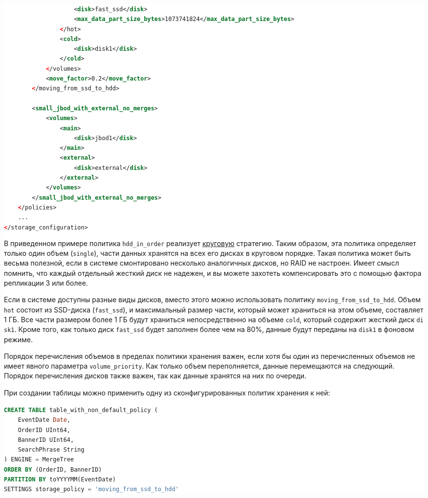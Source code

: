 ```xml
                    <disk>fast_ssd</disk>
                    <max_data_part_size_bytes>1073741824</max_data_part_size_bytes>
                </hot>
                <cold>
                    <disk>disk1</disk>
                </cold>
            </volumes>
            <move_factor>0.2</move_factor>
        </moving_from_ssd_to_hdd>

        <small_jbod_with_external_no_merges>
            <volumes>
                <main>
                    <disk>jbod1</disk>
                </main>
                <external>
                    <disk>external</disk>
                </external>
            </volumes>
        </small_jbod_with_external_no_merges>
    </policies>
    ...
</storage_configuration>
```

В приведенном примере политика `hdd_in_order` реализует [круговую](https://en.wikipedia.org/wiki/Round-robin_scheduling) стратегию. Таким образом, эта политика определяет только один объем (`single`), части данных хранятся на всех его дисках в круговом порядке. Такая политика может быть весьма полезной, если в системе смонтировано несколько аналогичных дисков, но RAID не настроен. Имеет смысл помнить, что каждый отдельный жесткий диск не надежен, и вы можете захотеть компенсировать это с помощью фактора репликации 3 или более.

Если в системе доступны разные виды дисков, вместо этого можно использовать политику `moving_from_ssd_to_hdd`. Объем `hot` состоит из SSD-диска (`fast_ssd`), и максимальный размер части, который может храниться на этом объеме, составляет 1 ГБ. Все части размером более 1 ГБ будут храниться непосредственно на объеме `cold`, который содержит жесткий диск `disk1`. Кроме того, как только диск `fast_ssd` будет заполнен более чем на 80%, данные будут переданы на `disk1` в фоновом режиме.

Порядок перечисления объемов в пределах политики хранения важен, если хотя бы один из перечисленных объемов не имеет явного параметра `volume_priority`. Как только объем переполняется, данные перемещаются на следующий. Порядок перечисления дисков также важен, так как данные хранятся на них по очереди.

При создании таблицы можно применить одну из сконфигурированных политик хранения к ней:

```sql
CREATE TABLE table_with_non_default_policy (
    EventDate Date,
    OrderID UInt64,
    BannerID UInt64,
    SearchPhrase String
) ENGINE = MergeTree
ORDER BY (OrderID, BannerID)
PARTITION BY toYYYYMM(EventDate)
SETTINGS storage_policy = 'moving_from_ssd_to_hdd'
```
